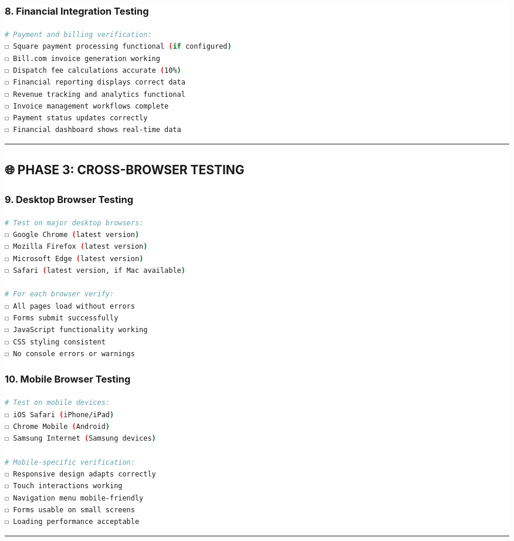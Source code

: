 ### **8. Financial Integration Testing**

```bash
# Payment and billing verification:
☐ Square payment processing functional (if configured)
☐ Bill.com invoice generation working
☐ Dispatch fee calculations accurate (10%)
☐ Financial reporting displays correct data
☐ Revenue tracking and analytics functional
☐ Invoice management workflows complete
☐ Payment status updates correctly
☐ Financial dashboard shows real-time data
```

---

## 🌐 **PHASE 3: CROSS-BROWSER TESTING**

### **9. Desktop Browser Testing**

```bash
# Test on major desktop browsers:
☐ Google Chrome (latest version)
☐ Mozilla Firefox (latest version)
☐ Microsoft Edge (latest version)
☐ Safari (latest version, if Mac available)

# For each browser verify:
☐ All pages load without errors
☐ Forms submit successfully
☐ JavaScript functionality working
☐ CSS styling consistent
☐ No console errors or warnings
```

### **10. Mobile Browser Testing**

```bash
# Test on mobile devices:
☐ iOS Safari (iPhone/iPad)
☐ Chrome Mobile (Android)
☐ Samsung Internet (Samsung devices)

# Mobile-specific verification:
☐ Responsive design adapts correctly
☐ Touch interactions working
☐ Navigation menu mobile-friendly
☐ Forms usable on small screens
☐ Loading performance acceptable
```

---
